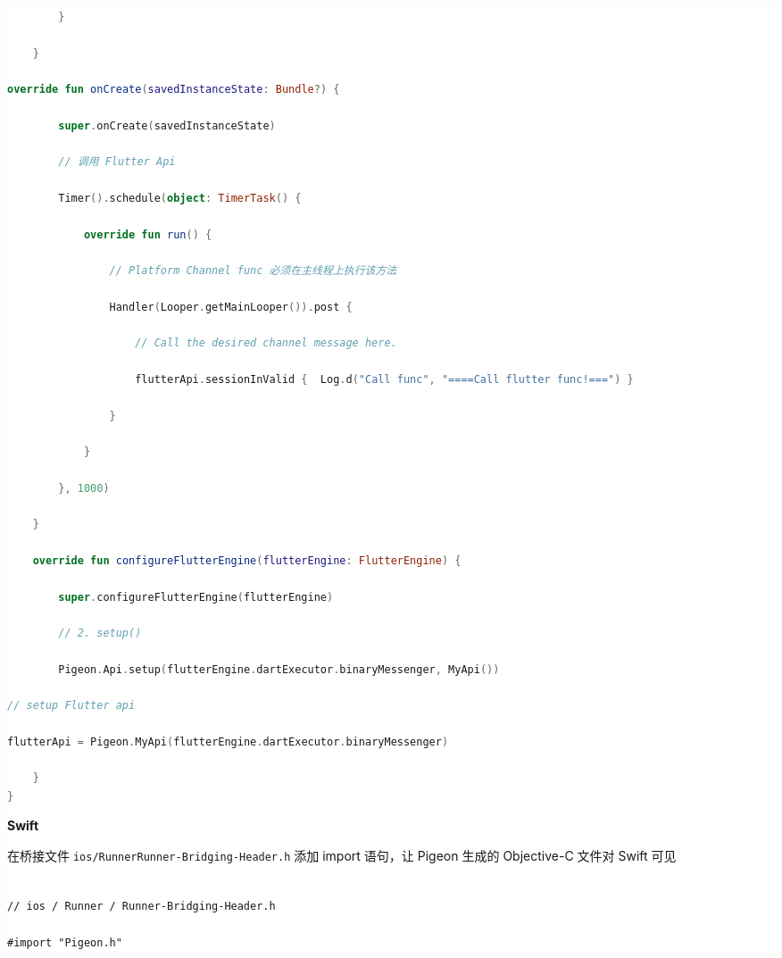 ```kotlin
        }

    }

override fun onCreate(savedInstanceState: Bundle?) {

        super.onCreate(savedInstanceState)

        // 调用 Flutter Api

        Timer().schedule(object: TimerTask() {

            override fun run() {

                // Platform Channel func 必须在主线程上执行该方法

                Handler(Looper.getMainLooper()).post {

                    // Call the desired channel message here.

                    flutterApi.sessionInValid {  Log.d("Call func", "====Call flutter func!===") }

                }

            }

        }, 1000)

    }

    override fun configureFlutterEngine(flutterEngine: FlutterEngine) {

        super.configureFlutterEngine(flutterEngine)

        // 2. setup()

        Pigeon.Api.setup(flutterEngine.dartExecutor.binaryMessenger, MyApi())

// setup Flutter api

flutterApi = Pigeon.MyApi(flutterEngine.dartExecutor.binaryMessenger)

    }
}

```

**Swift**

在桥接文件 `ios/RunnerRunner-Bridging-Header.h` 添加 import 语句，让 Pigeon 生成的 Objective-C 文件对 Swift 可见

```objective

// ios / Runner / Runner-Bridging-Header.h

#import "Pigeon.h"

```

